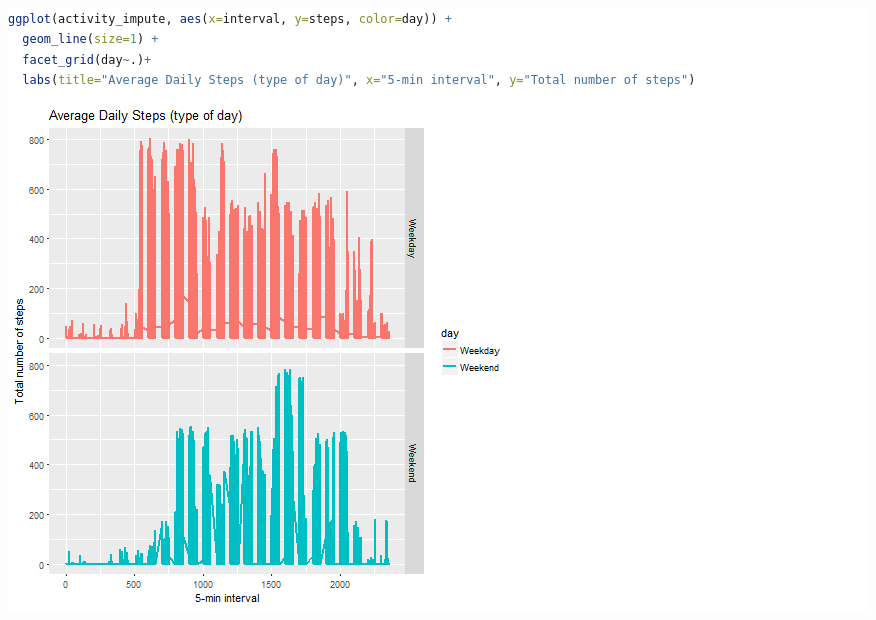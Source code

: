 
```r
ggplot(activity_impute, aes(x=interval, y=steps, color=day)) + 
  geom_line(size=1) + 
  facet_grid(day~.)+
  labs(title="Average Daily Steps (type of day)", x="5-min interval", y="Total number of steps")
```

![plot of chunk pattern-difference](figure/pattern-difference-1.png)




